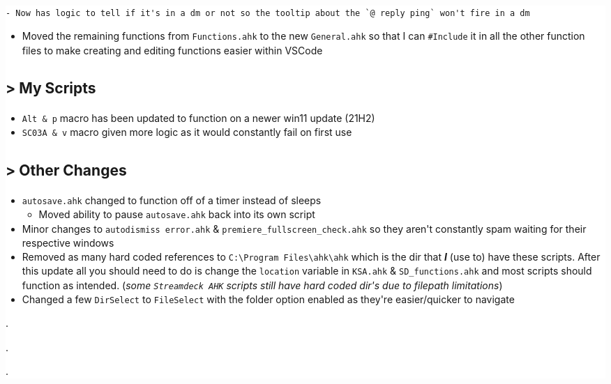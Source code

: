     - Now has logic to tell if it's in a dm or not so the tooltip about the `@ reply ping` won't fire in a dm
- Moved the remaining functions from `Functions.ahk` to the new `General.ahk` so that I can `#Include` it in all the other function files to make creating and editing functions easier within VSCode

## > My Scripts
- `Alt & p` macro has been updated to function on a newer win11 update (21H2)
- `SC03A & v` macro given more logic as it would constantly fail on first use

## > Other Changes
- `autosave.ahk` changed to function off of a timer instead of sleeps
    - Moved ability to pause `autosave.ahk` back into its own script
- Minor changes to `autodismiss error.ahk` & `premiere_fullscreen_check.ahk` so they aren't constantly spam waiting for their respective windows
- Removed as many hard coded references to `C:\Program Files\ahk\ahk` which is the dir that ***I*** (use to) have these scripts. After this update all you should need to do is change the `location` variable in `KSA.ahk`  & `SD_functions.ahk` and most scripts should function as intended. (*some `Streamdeck AHK` scripts still have hard coded dir's due to filepath limitations*)
- Changed a few `DirSelect` to `FileSelect` with the folder option enabled as they're easier/quicker to navigate

.

.

.